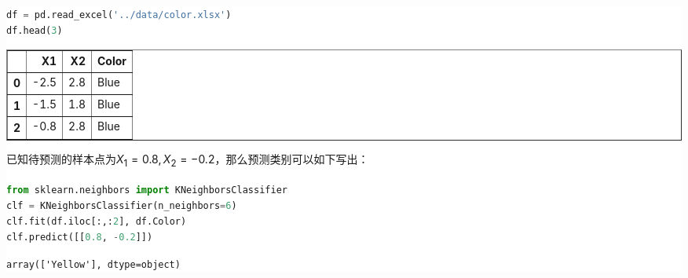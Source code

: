 
```python
df = pd.read_excel('../data/color.xlsx')
df.head(3)
```




<div>

<table border="1" class="dataframe">
  <thead>
    <tr style="text-align: right;">
      <th></th>
      <th>X1</th>
      <th>X2</th>
      <th>Color</th>
    </tr>
  </thead>
  <tbody>
    <tr>
      <th>0</th>
      <td>-2.5</td>
      <td>2.8</td>
      <td>Blue</td>
    </tr>
    <tr>
      <th>1</th>
      <td>-1.5</td>
      <td>1.8</td>
      <td>Blue</td>
    </tr>
    <tr>
      <th>2</th>
      <td>-0.8</td>
      <td>2.8</td>
      <td>Blue</td>
    </tr>
  </tbody>
</table>
</div>



已知待预测的样本点为$X_1=0.8, X_2=-0.2$，那么预测类别可以如下写出：


```python
from sklearn.neighbors import KNeighborsClassifier
clf = KNeighborsClassifier(n_neighbors=6)
clf.fit(df.iloc[:,:2], df.Color)
clf.predict([[0.8, -0.2]])
```




    array(['Yellow'], dtype=object)

